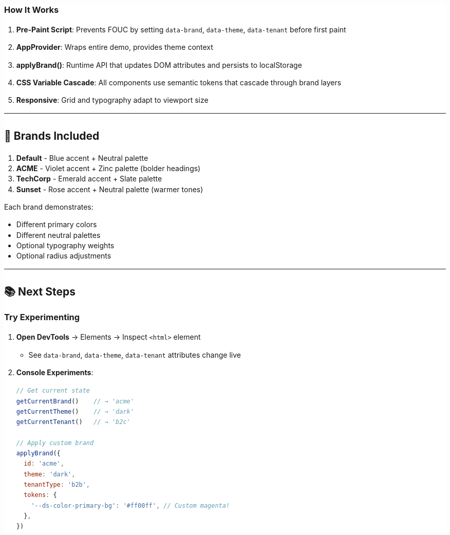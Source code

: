 ### **How It Works**

1. **Pre-Paint Script**: Prevents FOUC by setting `data-brand`, `data-theme`, `data-tenant` before first paint

2. **AppProvider**: Wraps entire demo, provides theme context

3. **applyBrand()**: Runtime API that updates DOM attributes and persists to localStorage

4. **CSS Variable Cascade**: All components use semantic tokens that cascade through brand layers

5. **Responsive**: Grid and typography adapt to viewport size

---

## **🎨 Brands Included**

1. **Default** - Blue accent + Neutral palette
2. **ACME** - Violet accent + Zinc palette (bolder headings)
3. **TechCorp** - Emerald accent + Slate palette
4. **Sunset** - Rose accent + Neutral palette (warmer tones)

Each brand demonstrates:
- Different primary colors
- Different neutral palettes
- Optional typography weights
- Optional radius adjustments

---

## **📚 Next Steps**

### **Try Experimenting**

1. **Open DevTools** → Elements → Inspect `<html>` element
   - See `data-brand`, `data-theme`, `data-tenant` attributes change live

2. **Console Experiments**:
   ```javascript
   // Get current state
   getCurrentBrand()    // → 'acme'
   getCurrentTheme()    // → 'dark'
   getCurrentTenant()   // → 'b2c'
   
   // Apply custom brand
   applyBrand({
     id: 'acme',
     theme: 'dark',
     tenantType: 'b2b',
     tokens: {
       '--ds-color-primary-bg': '#ff00ff', // Custom magenta!
     },
   })
   ```
